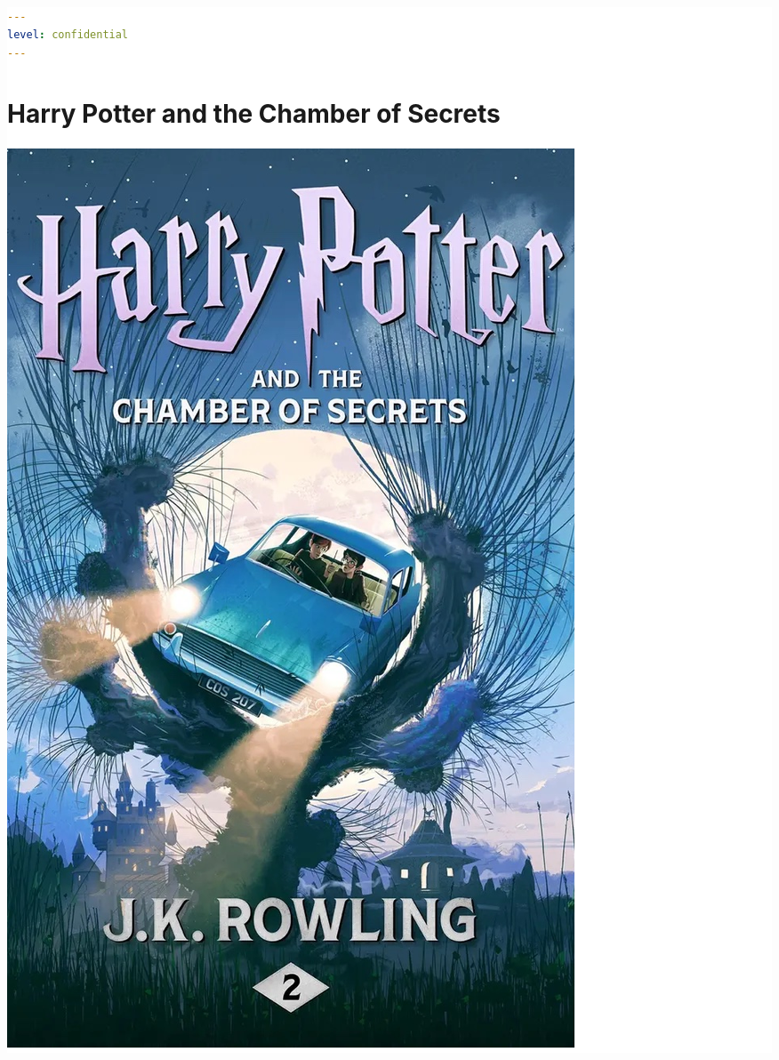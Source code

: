 ```yaml
---
level: confidential
---
```

# Harry Potter and the Chamber of Secrets 

![card_[d0deV].png](../../img/cards/card_[d0deV].png)
